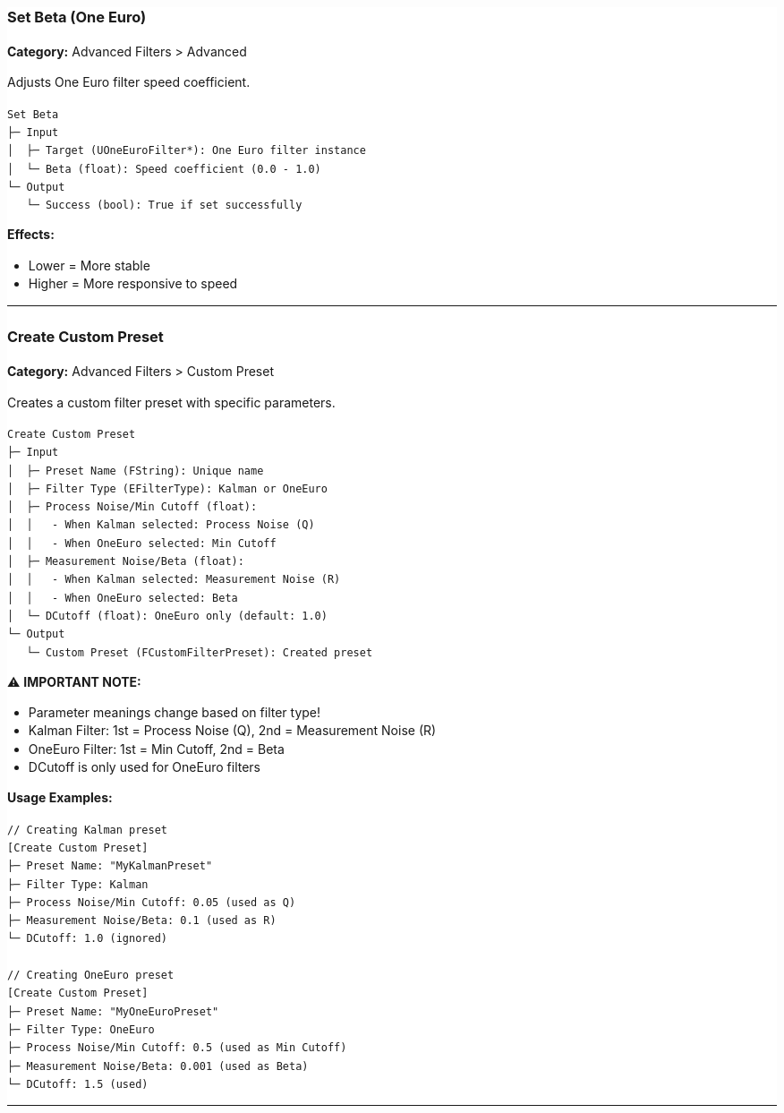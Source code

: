 ### Set Beta (One Euro)
**Category:** Advanced Filters > Advanced

Adjusts One Euro filter speed coefficient.

```
Set Beta
├─ Input
│  ├─ Target (UOneEuroFilter*): One Euro filter instance
│  └─ Beta (float): Speed coefficient (0.0 - 1.0)
└─ Output
   └─ Success (bool): True if set successfully
```

**Effects:**
- Lower = More stable
- Higher = More responsive to speed

---

### Create Custom Preset
**Category:** Advanced Filters > Custom Preset

Creates a custom filter preset with specific parameters.

```
Create Custom Preset
├─ Input
│  ├─ Preset Name (FString): Unique name
│  ├─ Filter Type (EFilterType): Kalman or OneEuro
│  ├─ Process Noise/Min Cutoff (float): 
│  │   - When Kalman selected: Process Noise (Q)
│  │   - When OneEuro selected: Min Cutoff
│  ├─ Measurement Noise/Beta (float):
│  │   - When Kalman selected: Measurement Noise (R)
│  │   - When OneEuro selected: Beta
│  └─ DCutoff (float): OneEuro only (default: 1.0)
└─ Output
   └─ Custom Preset (FCustomFilterPreset): Created preset
```

⚠️ **IMPORTANT NOTE:**
- Parameter meanings change based on filter type!
- Kalman Filter: 1st = Process Noise (Q), 2nd = Measurement Noise (R)
- OneEuro Filter: 1st = Min Cutoff, 2nd = Beta
- DCutoff is only used for OneEuro filters

**Usage Examples:**
```blueprint
// Creating Kalman preset
[Create Custom Preset]
├─ Preset Name: "MyKalmanPreset"
├─ Filter Type: Kalman
├─ Process Noise/Min Cutoff: 0.05 (used as Q)
├─ Measurement Noise/Beta: 0.1 (used as R)
└─ DCutoff: 1.0 (ignored)

// Creating OneEuro preset
[Create Custom Preset]
├─ Preset Name: "MyOneEuroPreset"
├─ Filter Type: OneEuro
├─ Process Noise/Min Cutoff: 0.5 (used as Min Cutoff)
├─ Measurement Noise/Beta: 0.001 (used as Beta)
└─ DCutoff: 1.5 (used)
```

---